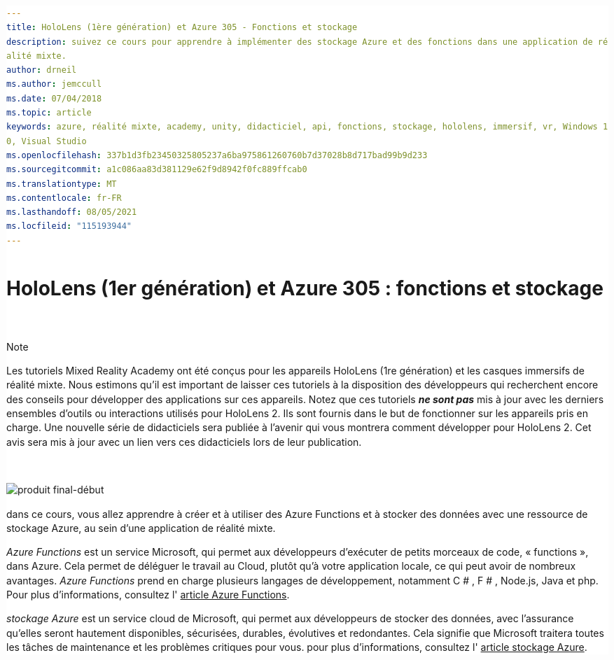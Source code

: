 ```yaml
---
title: HoloLens (1ère génération) et Azure 305 - Fonctions et stockage
description: suivez ce cours pour apprendre à implémenter des stockage Azure et des fonctions dans une application de réalité mixte.
author: drneil
ms.author: jemccull
ms.date: 07/04/2018
ms.topic: article
keywords: azure, réalité mixte, academy, unity, didacticiel, api, fonctions, stockage, hololens, immersif, vr, Windows 10, Visual Studio
ms.openlocfilehash: 337b1d3fb23450325805237a6ba975861260760b7d37028b8d717bad99b9d233
ms.sourcegitcommit: a1c086aa83d381129e62f9d8942f0fc889ffcab0
ms.translationtype: MT
ms.contentlocale: fr-FR
ms.lasthandoff: 08/05/2021
ms.locfileid: "115193944"
---
```

# <a name="hololens-1st-gen-and-azure-305-functions-and-storage"></a>HoloLens (1er génération) et Azure 305 : fonctions et stockage

<br>

>[!NOTE]
>Les tutoriels Mixed Reality Academy ont été conçus pour les appareils HoloLens (1re génération) et les casques immersifs de réalité mixte.  Nous estimons qu’il est important de laisser ces tutoriels à la disposition des développeurs qui recherchent encore des conseils pour développer des applications sur ces appareils.  Notez que ces tutoriels **_ne sont pas_** mis à jour avec les derniers ensembles d’outils ou interactions utilisés pour HoloLens 2.  Ils sont fournis dans le but de fonctionner sur les appareils pris en charge. Une nouvelle série de didacticiels sera publiée à l’avenir qui vous montrera comment développer pour HoloLens 2.  Cet avis sera mis à jour avec un lien vers ces didacticiels lors de leur publication.

<br> 

![produit final-début](images/AzureLabs-Lab5-00.png)

dans ce cours, vous allez apprendre à créer et à utiliser des Azure Functions et à stocker des données avec une ressource de stockage Azure, au sein d’une application de réalité mixte.

*Azure Functions* est un service Microsoft, qui permet aux développeurs d’exécuter de petits morceaux de code, « functions », dans Azure. Cela permet de déléguer le travail au Cloud, plutôt qu’à votre application locale, ce qui peut avoir de nombreux avantages. *Azure Functions* prend en charge plusieurs langages de développement, notamment C \# , F \# , Node.js, Java et php. Pour plus d’informations, consultez l' [article Azure Functions](/azure/azure-functions/functions-overview).

*stockage Azure* est un service cloud de Microsoft, qui permet aux développeurs de stocker des données, avec l’assurance qu’elles seront hautement disponibles, sécurisées, durables, évolutives et redondantes. Cela signifie que Microsoft traitera toutes les tâches de maintenance et les problèmes critiques pour vous. pour plus d’informations, consultez l' [article stockage Azure](/azure/storage/common/storage-introduction).
